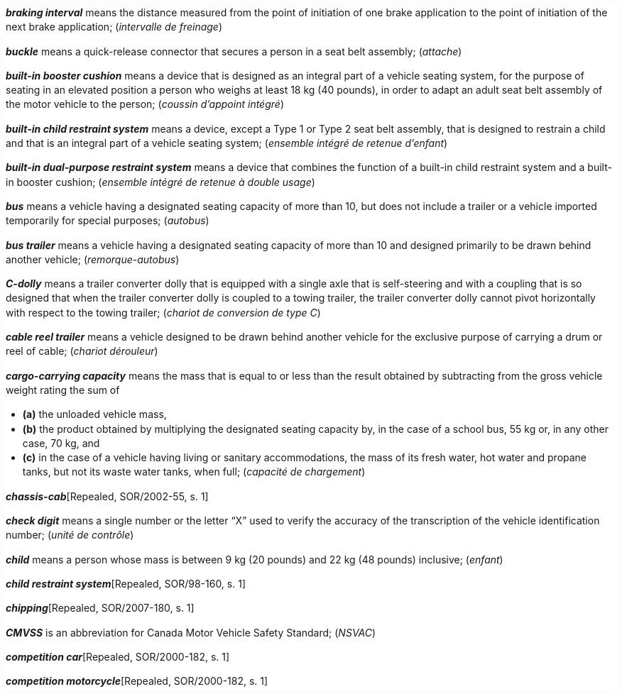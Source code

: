 ***braking interval*** means the distance measured from the point of initiation of one brake application to the point of initiation of the next brake application; (*intervalle de freinage*)

***buckle*** means a quick-release connector that secures a person in a seat belt assembly; (*attache*)

***built-in booster cushion*** means a device that is designed as an integral part of a vehicle seating system, for the purpose of seating in an elevated position a person who weighs at least 18 kg (40 pounds), in order to adapt an adult seat belt assembly of the motor vehicle to the person; (*coussin d’appoint intégré*)

***built-in child restraint system*** means a device, except a Type 1 or Type 2 seat belt assembly, that is designed to restrain a child and that is an integral part of a vehicle seating system; (*ensemble intégré de retenue d’enfant*)

***built-in dual-purpose restraint system*** means a device that combines the function of a built-in child restraint system and a built-in booster cushion; (*ensemble intégré de retenue à double usage*)

***bus*** means a vehicle having a designated seating capacity of more than 10, but does not include a trailer or a vehicle imported temporarily for special purposes; (*autobus*)

***bus trailer*** means a vehicle having a designated seating capacity of more than 10 and designed primarily to be drawn behind another vehicle; (*remorque-autobus*)

***C-dolly*** means a trailer converter dolly that is equipped with a single axle that is self-steering and with a coupling that is so designed that when the trailer converter dolly is coupled to a towing trailer, the trailer converter dolly cannot pivot horizontally with respect to the towing trailer; (*chariot de conversion de type C*)

***cable reel trailer*** means a vehicle designed to be drawn behind another vehicle for the exclusive purpose of carrying a drum or reel of cable; (*chariot dérouleur*)

***cargo-carrying capacity*** means the mass that is equal to or less than the result obtained by subtracting from the gross vehicle weight rating the sum of
- **(a)** the unloaded vehicle mass,
- **(b)** the product obtained by multiplying the designated seating capacity by, in the case of a school bus, 55 kg or, in any other case, 70 kg, and
- **(c)** in the case of a vehicle having living or sanitary accommodations, the mass of its fresh water, hot water and propane tanks, but not its waste water tanks, when full; (*capacité de chargement*)

***chassis-cab***[Repealed, SOR/2002-55, s. 1]

***check digit*** means a single number or the letter “X” used to verify the accuracy of the transcription of the vehicle identification number; (*unité de contrôle*)

***child*** means a person whose mass is between 9 kg (20 pounds) and 22 kg (48 pounds) inclusive; (*enfant*)

***child restraint system***[Repealed, SOR/98-160, s. 1]

***chipping***[Repealed, SOR/2007-180, s. 1]

***CMVSS*** is an abbreviation for Canada Motor Vehicle Safety Standard; (*NSVAC*)

***competition car***[Repealed, SOR/2000-182, s. 1]

***competition motorcycle***[Repealed, SOR/2000-182, s. 1]
